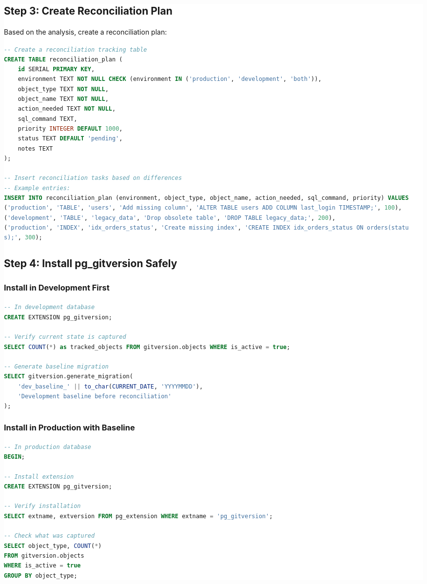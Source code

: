 ## Step 3: Create Reconciliation Plan

Based on the analysis, create a reconciliation plan:

```sql
-- Create a reconciliation tracking table
CREATE TABLE reconciliation_plan (
    id SERIAL PRIMARY KEY,
    environment TEXT NOT NULL CHECK (environment IN ('production', 'development', 'both')),
    object_type TEXT NOT NULL,
    object_name TEXT NOT NULL,
    action_needed TEXT NOT NULL,
    sql_command TEXT,
    priority INTEGER DEFAULT 1000,
    status TEXT DEFAULT 'pending',
    notes TEXT
);

-- Insert reconciliation tasks based on differences
-- Example entries:
INSERT INTO reconciliation_plan (environment, object_type, object_name, action_needed, sql_command, priority) VALUES
('production', 'TABLE', 'users', 'Add missing column', 'ALTER TABLE users ADD COLUMN last_login TIMESTAMP;', 100),
('development', 'TABLE', 'legacy_data', 'Drop obsolete table', 'DROP TABLE legacy_data;', 200),
('production', 'INDEX', 'idx_orders_status', 'Create missing index', 'CREATE INDEX idx_orders_status ON orders(status);', 300);
```

## Step 4: Install pg_gitversion Safely

### Install in Development First

```sql
-- In development database
CREATE EXTENSION pg_gitversion;

-- Verify current state is captured
SELECT COUNT(*) as tracked_objects FROM gitversion.objects WHERE is_active = true;

-- Generate baseline migration
SELECT gitversion.generate_migration(
    'dev_baseline_' || to_char(CURRENT_DATE, 'YYYYMMDD'),
    'Development baseline before reconciliation'
);
```

### Install in Production with Baseline

```sql
-- In production database
BEGIN;

-- Install extension
CREATE EXTENSION pg_gitversion;

-- Verify installation
SELECT extname, extversion FROM pg_extension WHERE extname = 'pg_gitversion';

-- Check what was captured
SELECT object_type, COUNT(*) 
FROM gitversion.objects 
WHERE is_active = true 
GROUP BY object_type;
```